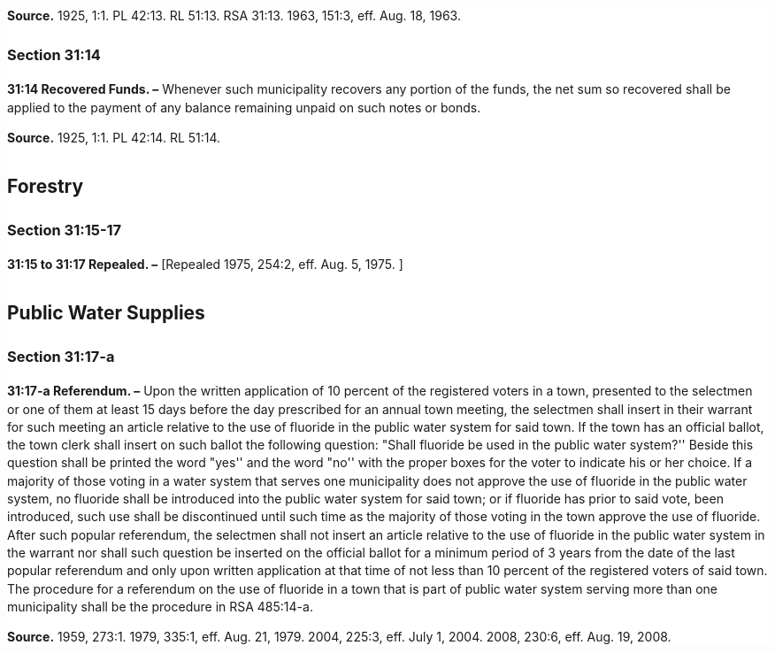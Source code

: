 **Source.** 1925, 1:1. PL 42:13. RL 51:13. RSA 31:13. 1963, 151:3, eff.
Aug. 18, 1963.

### Section 31:14

 **31:14 Recovered Funds. –** Whenever such municipality recovers any
portion of the funds, the net sum so recovered shall be applied to the
payment of any balance remaining unpaid on such notes or bonds.

**Source.** 1925, 1:1. PL 42:14. RL 51:14.

Forestry
--------

### Section 31:15-17

 **31:15 to 31:17 Repealed. –** 
                                             [Repealed 1975, 254:2, eff. Aug. 5,
1975.
                                             ]

Public Water Supplies
---------------------

### Section 31:17-a

 **31:17-a Referendum. –** Upon the written application of 10 percent
of the registered voters in a town, presented to the selectmen or one of
them at least 15 days before the day prescribed for an annual town
meeting, the selectmen shall insert in their warrant for such meeting an
article relative to the use of fluoride in the public water system for
said town. If the town has an official ballot, the town clerk shall
insert on such ballot the following question: "Shall fluoride be used in
the public water system?'' Beside this question shall be printed the
word "yes'' and the word "no'' with the proper boxes for the voter to
indicate his or her choice. If a majority of those voting in a water
system that serves one municipality does not approve the use of fluoride
in the public water system, no fluoride shall be introduced into the
public water system for said town; or if fluoride has prior to said
vote, been introduced, such use shall be discontinued until such time as
the majority of those voting in the town approve the use of fluoride.
After such popular referendum, the selectmen shall not insert an article
relative to the use of fluoride in the public water system in the
warrant nor shall such question be inserted on the official ballot for a
minimum period of 3 years from the date of the last popular referendum
and only upon written application at that time of not less than 10
percent of the registered voters of said town. The procedure for a
referendum on the use of fluoride in a town that is part of public water
system serving more than one municipality shall be the procedure in RSA
485:14-a.

**Source.** 1959, 273:1. 1979, 335:1, eff. Aug. 21, 1979. 2004, 225:3,
eff. July 1, 2004. 2008, 230:6, eff. Aug. 19, 2008.
